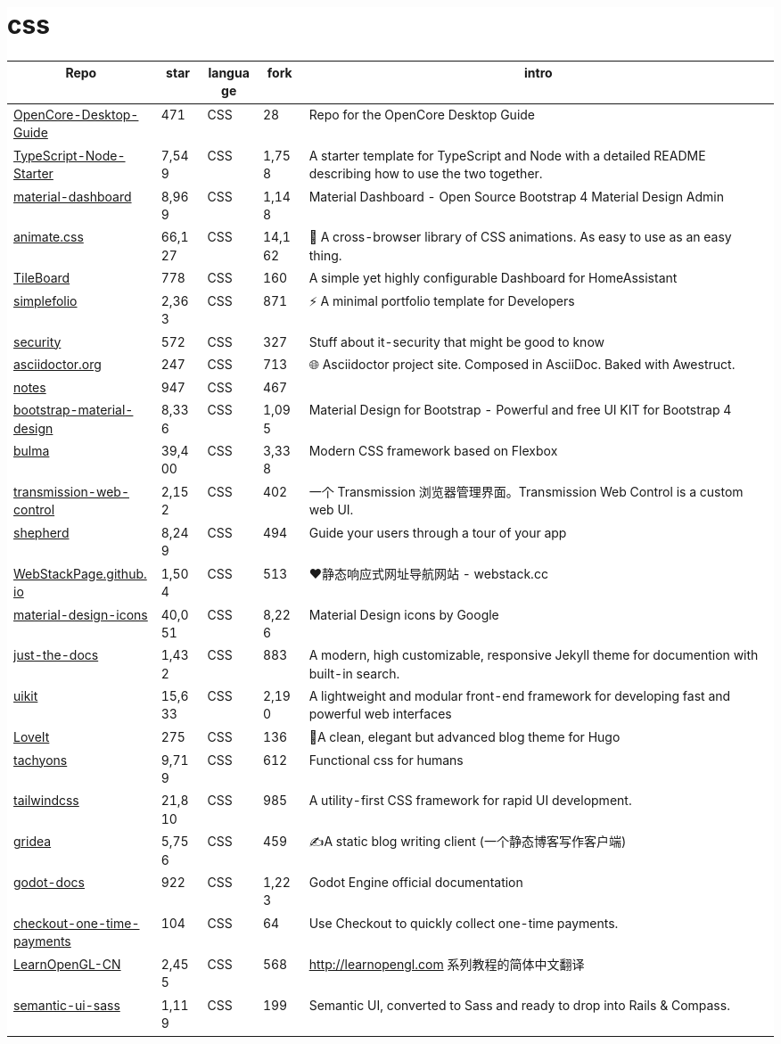 
# css

Repo|star|language|fork|intro
-|-|-|-|-
[OpenCore-Desktop-Guide](https://github.com/dortania/OpenCore-Desktop-Guide)|471|CSS|28|Repo for the OpenCore Desktop Guide
[TypeScript-Node-Starter](https://github.com/microsoft/TypeScript-Node-Starter)|7,549|CSS|1,758|A starter template for TypeScript and Node with a detailed README describing how to use the two together.
[material-dashboard](https://github.com/creativetimofficial/material-dashboard)|8,969|CSS|1,148|Material Dashboard - Open Source Bootstrap 4 Material Design Admin
[animate.css](https://github.com/daneden/animate.css)|66,127|CSS|14,162|🍿 A cross-browser library of CSS animations. As easy to use as an easy thing.
[TileBoard](https://github.com/resoai/TileBoard)|778|CSS|160|A simple yet highly configurable Dashboard for HomeAssistant
[simplefolio](https://github.com/cobidev/simplefolio)|2,363|CSS|871|⚡️ A minimal portfolio template for Developers
[security](https://github.com/xapax/security)|572|CSS|327|Stuff about it-security that might be good to know
[asciidoctor.org](https://github.com/asciidoctor/asciidoctor.org)|247|CSS|713|🌐 Asciidoctor project site. Composed in AsciiDoc. Baked with Awestruct.
[notes](https://github.com/hiromis/notes)|947|CSS|467|
[bootstrap-material-design](https://github.com/mdbootstrap/bootstrap-material-design)|8,336|CSS|1,095|Material Design for Bootstrap - Powerful and free UI KIT for Bootstrap 4
[bulma](https://github.com/jgthms/bulma)|39,400|CSS|3,338|Modern CSS framework based on Flexbox
[transmission-web-control](https://github.com/ronggang/transmission-web-control)|2,152|CSS|402|一个 Transmission 浏览器管理界面。Transmission Web Control is a custom web UI.
[shepherd](https://github.com/shipshapecode/shepherd)|8,249|CSS|494|Guide your users through a tour of your app
[WebStackPage.github.io](https://github.com/WebStackPage/WebStackPage.github.io)|1,504|CSS|513|❤️静态响应式网址导航网站 - webstack.cc
[material-design-icons](https://github.com/google/material-design-icons)|40,051|CSS|8,226|Material Design icons by Google
[just-the-docs](https://github.com/pmarsceill/just-the-docs)|1,432|CSS|883|A modern, high customizable, responsive Jekyll theme for documention with built-in search.
[uikit](https://github.com/uikit/uikit)|15,633|CSS|2,190|A lightweight and modular front-end framework for developing fast and powerful web interfaces
[LoveIt](https://github.com/dillonzq/LoveIt)|275|CSS|136|🚀A clean, elegant but advanced blog theme for Hugo
[tachyons](https://github.com/tachyons-css/tachyons)|9,719|CSS|612|Functional css for humans
[tailwindcss](https://github.com/tailwindcss/tailwindcss)|21,810|CSS|985|A utility-first CSS framework for rapid UI development.
[gridea](https://github.com/getgridea/gridea)|5,756|CSS|459|✍️A static blog writing client (一个静态博客写作客户端)
[godot-docs](https://github.com/godotengine/godot-docs)|922|CSS|1,223|Godot Engine official documentation
[checkout-one-time-payments](https://github.com/stripe-samples/checkout-one-time-payments)|104|CSS|64|Use Checkout to quickly collect one-time payments.
[LearnOpenGL-CN](https://github.com/LearnOpenGL-CN/LearnOpenGL-CN)|2,455|CSS|568|http://learnopengl.com 系列教程的简体中文翻译
[semantic-ui-sass](https://github.com/doabit/semantic-ui-sass)|1,119|CSS|199|Semantic UI, converted to Sass and ready to drop into Rails & Compass.
